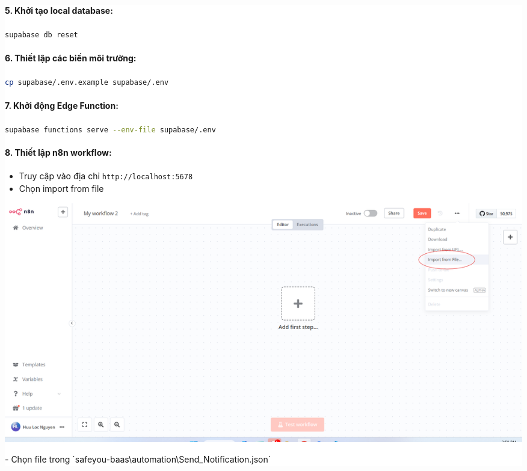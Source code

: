 #### 5. Khởi tạo local database:

```sh
supabase db reset
```

#### 6. Thiết lập các biến môi trường:

```sh
cp supabase/.env.example supabase/.env
```

#### 7. Khởi động Edge Function:

```sh
supabase functions serve --env-file supabase/.env
```

#### 8. Thiết lập n8n workflow:
   - Truy cập vào địa chỉ `http://localhost:5678`
   - Chọn import from file
<p align="center">
    <img src="../../../assets/images/import-n8n.png" alt="Import n8n" width="100%">
</p>
   - Chọn file trong `safeyou-baas\automation\Send_Notification.json`
<p align="center">